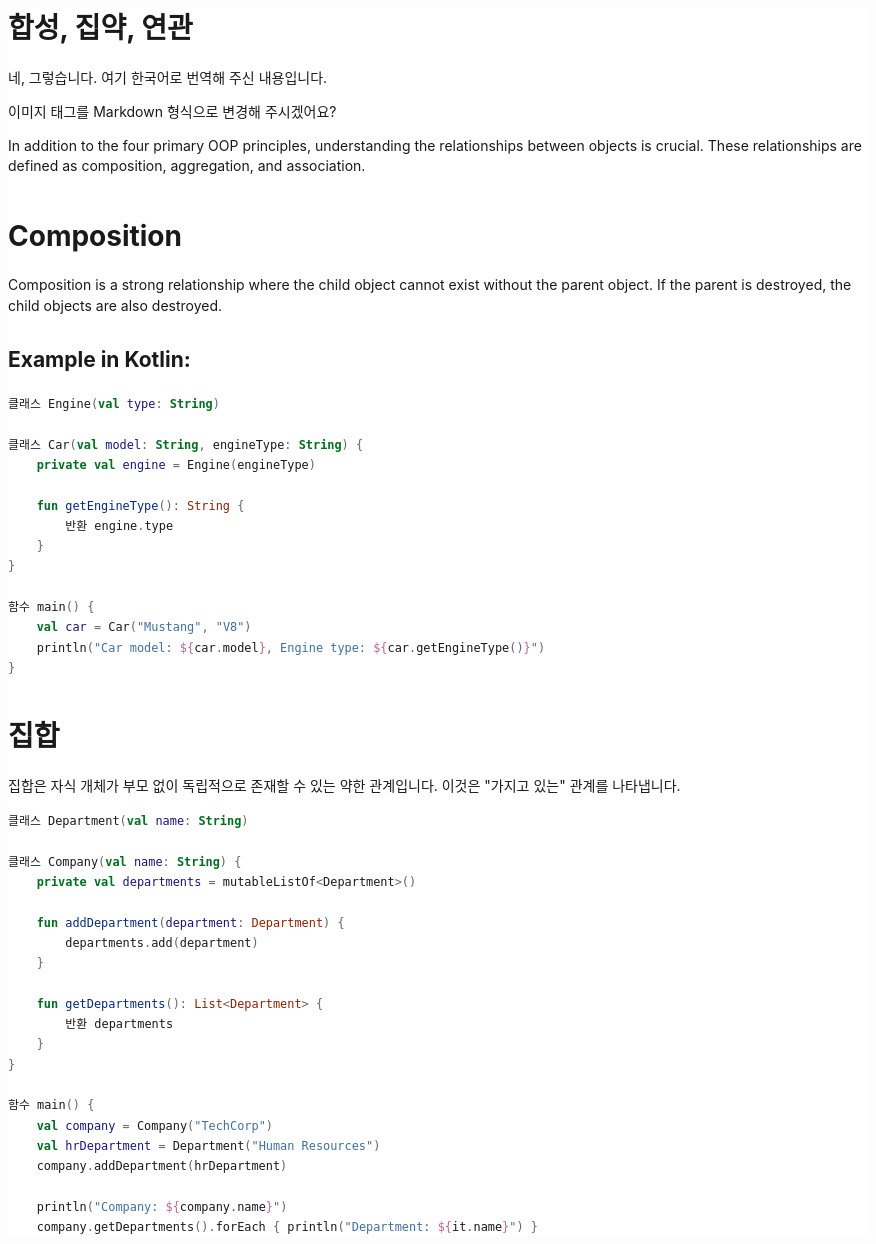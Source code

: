 # 합성, 집약, 연관

<div class="content-ad"></div>

네, 그렇습니다.
여기 한국어로 번역해 주신 내용입니다.

이미지 태그를 Markdown 형식으로 변경해 주시겠어요?

In addition to the four primary OOP principles, understanding the relationships between objects is crucial. These relationships are defined as composition, aggregation, and association.

# Composition

Composition is a strong relationship where the child object cannot exist without the parent object. If the parent is destroyed, the child objects are also destroyed.

## Example in Kotlin:

<div class="content-ad"></div>

```kotlin
클래스 Engine(val type: String)

클래스 Car(val model: String, engineType: String) {
    private val engine = Engine(engineType)

    fun getEngineType(): String {
        반환 engine.type
    }
}

함수 main() {
    val car = Car("Mustang", "V8")
    println("Car model: ${car.model}, Engine type: ${car.getEngineType()}")
}
```

# 집합

집합은 자식 개체가 부모 없이 독립적으로 존재할 수 있는 약한 관계입니다. 이것은 "가지고 있는" 관계를 나타냅니다.

```kotlin
클래스 Department(val name: String)

클래스 Company(val name: String) {
    private val departments = mutableListOf<Department>()

    fun addDepartment(department: Department) {
        departments.add(department)
    }

    fun getDepartments(): List<Department> {
        반환 departments
    }
}

함수 main() {
    val company = Company("TechCorp")
    val hrDepartment = Department("Human Resources")
    company.addDepartment(hrDepartment)

    println("Company: ${company.name}")
    company.getDepartments().forEach { println("Department: ${it.name}") }
```
